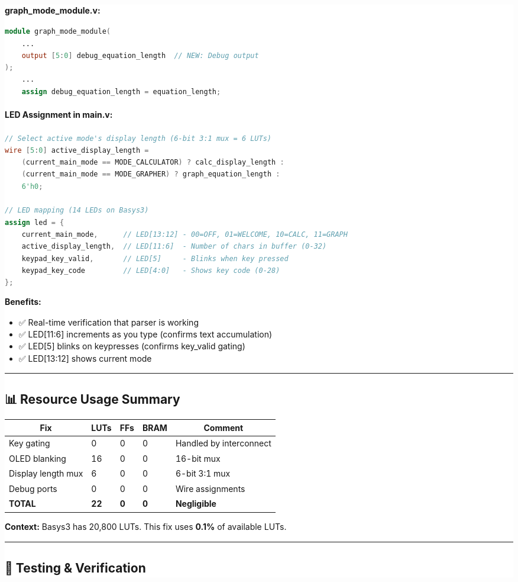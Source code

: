 **graph_mode_module.v:**
```verilog
module graph_mode_module(
    ...
    output [5:0] debug_equation_length  // NEW: Debug output
);
    ...
    assign debug_equation_length = equation_length;
```

#### LED Assignment in main.v:

```verilog
// Select active mode's display length (6-bit 3:1 mux = 6 LUTs)
wire [5:0] active_display_length =
    (current_main_mode == MODE_CALCULATOR) ? calc_display_length :
    (current_main_mode == MODE_GRAPHER) ? graph_equation_length :
    6'h0;

// LED mapping (14 LEDs on Basys3)
assign led = {
    current_main_mode,      // LED[13:12] - 00=OFF, 01=WELCOME, 10=CALC, 11=GRAPH
    active_display_length,  // LED[11:6]  - Number of chars in buffer (0-32)
    keypad_key_valid,       // LED[5]     - Blinks when key pressed
    keypad_key_code         // LED[4:0]   - Shows key code (0-28)
};
```

**Benefits:**
- ✅ Real-time verification that parser is working
- ✅ LED[11:6] increments as you type (confirms text accumulation)
- ✅ LED[5] blinks on keypresses (confirms key_valid gating)
- ✅ LED[13:12] shows current mode

---

## 📊 **Resource Usage Summary**

| Fix                | LUTs   | FFs   | BRAM  | Comment                 |
| ------------------ | ------ | ----- | ----- | ----------------------- |
| Key gating         | 0      | 0     | 0     | Handled by interconnect |
| OLED blanking      | 16     | 0     | 0     | 16-bit mux              |
| Display length mux | 6      | 0     | 0     | 6-bit 3:1 mux           |
| Debug ports        | 0      | 0     | 0     | Wire assignments        |
| **TOTAL**          | **22** | **0** | **0** | **Negligible**          |

**Context:** Basys3 has 20,800 LUTs. This fix uses **0.1%** of available LUTs.

---

## 🧪 **Testing & Verification**

